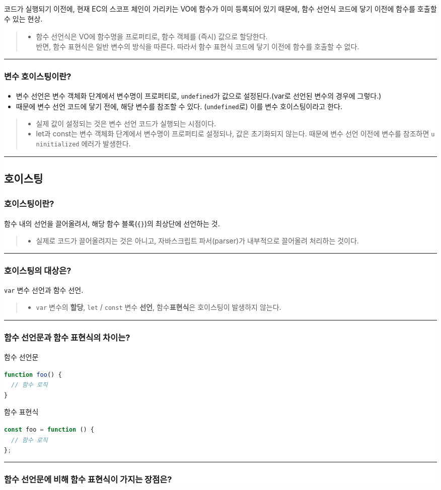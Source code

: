 코드가 실행되기 이전에, 현재 EC의 스코프 체인이 가리키는 VO에 함수가 이미 등록되어 있기 때문에, 함수 선언식 코드에 닿기 이전에 함수를 호출할 수 있는 현상.

> - 함수 선언식은 VO에 함수명을 프로퍼티로, 함수 객체를 (즉시) 값으로 할당한다.  
>   반면, 함수 표현식은 일반 변수의 방식을 따른다. 따라서 함수 표현식 코드에 닿기 이전에 함수를 호출할 수 없다.

---

### 변수 호이스팅이란?

- 변수 선언은 변수 객체화 단계에서 변수명이 프로퍼티로, `undefined`가 값으로 설정된다.(var로 선언된 변수의 경우에 그렇다.)
- 때문에 변수 선언 코드에 닿기 전에, 해당 변수를 참조할 수 있다. (`undefined`로) 이를 변수 호이스팅이라고 한다.

> - 실제 값이 설정되는 것은 변수 선언 코드가 실행되는 시점이다.
> - let과 const는 변수 객체화 단계에서 변수명이 프로퍼티로 설정되나, 값은 초기화되지 않는다. 때문에 변수 선언 이전에 변수를 참조하면 `uninitialized` 에러가 발생한다.

---

## 호이스팅

### 호이스팅이란?

함수 내의 선언을 끌어올려서, 해당 함수 블록(`{}`)의 최상단에 선언하는 것.

> - 실제로 코드가 끌어올려지는 것은 아니고, 자바스크립트 파서(parser)가 내부적으로 끌어올려 처리하는 것이다.

---

### 호이스팅의 대상은?

`var` 변수 선언과 함수 선언.

> - `var` 변수의 **할당**, `let` / `const` 변수 **선언**, 함수**표현식**은 호이스팅이 발생하지 않는다.

---

### 함수 선언문과 함수 표현식의 차이는?

함수 선언문

```jsx
function foo() {
  // 함수 로직
}
```

함수 표현식

```jsx
const foo = function () {
  // 함수 로직
};
```

---

### 함수 선언문에 비해 함수 표현식이 가지는 장점은?
